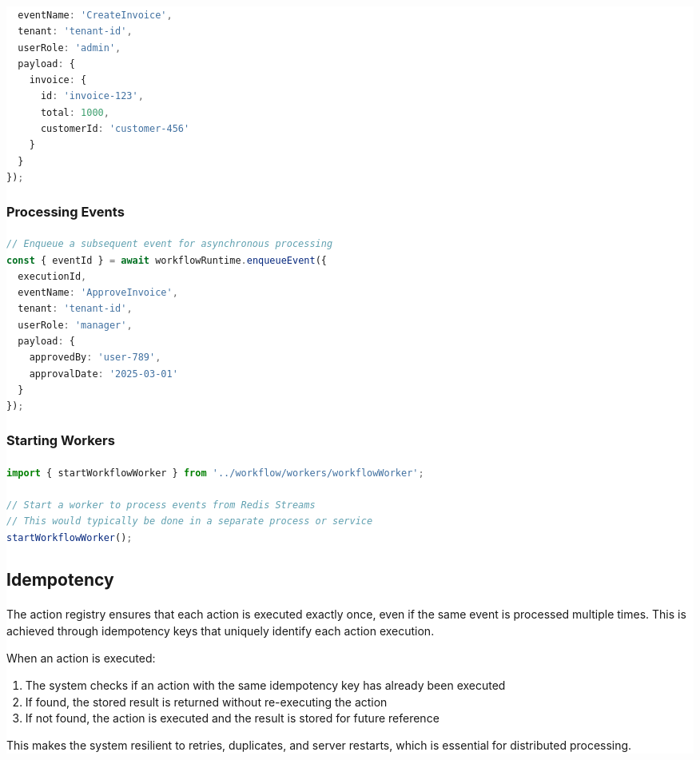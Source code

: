 ```typescript
  eventName: 'CreateInvoice',
  tenant: 'tenant-id',
  userRole: 'admin',
  payload: {
    invoice: {
      id: 'invoice-123',
      total: 1000,
      customerId: 'customer-456'
    }
  }
});
```

### Processing Events

```typescript
// Enqueue a subsequent event for asynchronous processing
const { eventId } = await workflowRuntime.enqueueEvent({
  executionId,
  eventName: 'ApproveInvoice',
  tenant: 'tenant-id',
  userRole: 'manager',
  payload: {
    approvedBy: 'user-789',
    approvalDate: '2025-03-01'
  }
});
```

### Starting Workers

```typescript
import { startWorkflowWorker } from '../workflow/workers/workflowWorker';

// Start a worker to process events from Redis Streams
// This would typically be done in a separate process or service
startWorkflowWorker();
```

## Idempotency

The action registry ensures that each action is executed exactly once, even if the same event is processed multiple times. This is achieved through idempotency keys that uniquely identify each action execution.

When an action is executed:

1. The system checks if an action with the same idempotency key has already been executed
2. If found, the stored result is returned without re-executing the action
3. If not found, the action is executed and the result is stored for future reference

This makes the system resilient to retries, duplicates, and server restarts, which is essential for distributed processing.
